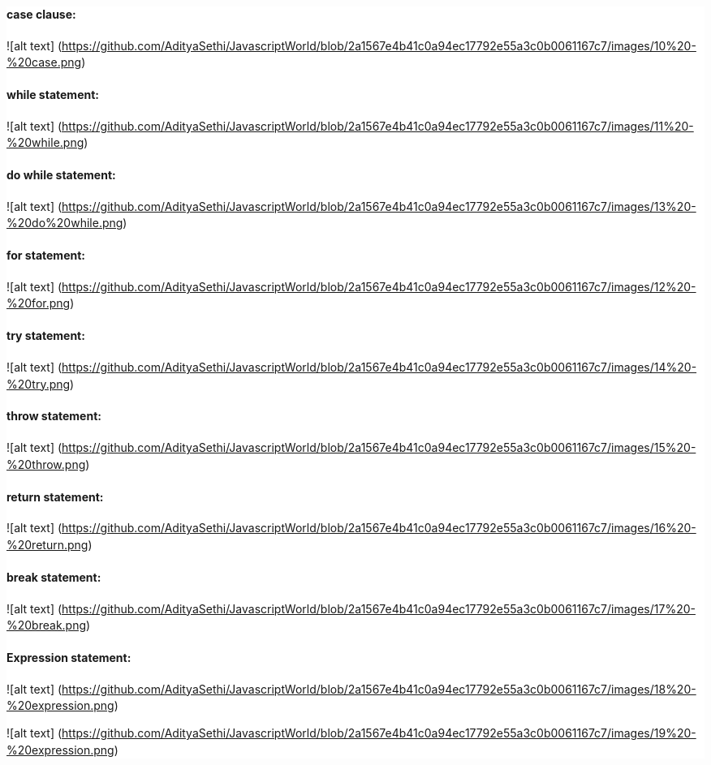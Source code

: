 #### case clause:
![alt text] (https://github.com/AdityaSethi/JavascriptWorld/blob/2a1567e4b41c0a94ec17792e55a3c0b0061167c7/images/10%20-%20case.png)

#### while statement:
![alt text] (https://github.com/AdityaSethi/JavascriptWorld/blob/2a1567e4b41c0a94ec17792e55a3c0b0061167c7/images/11%20-%20while.png)

#### do while statement:
![alt text] (https://github.com/AdityaSethi/JavascriptWorld/blob/2a1567e4b41c0a94ec17792e55a3c0b0061167c7/images/13%20-%20do%20while.png)

#### for statement:
![alt text] (https://github.com/AdityaSethi/JavascriptWorld/blob/2a1567e4b41c0a94ec17792e55a3c0b0061167c7/images/12%20-%20for.png)

#### try statement:
![alt text] (https://github.com/AdityaSethi/JavascriptWorld/blob/2a1567e4b41c0a94ec17792e55a3c0b0061167c7/images/14%20-%20try.png)

#### throw statement:
![alt text] (https://github.com/AdityaSethi/JavascriptWorld/blob/2a1567e4b41c0a94ec17792e55a3c0b0061167c7/images/15%20-%20throw.png)

#### return statement:
![alt text] (https://github.com/AdityaSethi/JavascriptWorld/blob/2a1567e4b41c0a94ec17792e55a3c0b0061167c7/images/16%20-%20return.png)

#### break statement:
![alt text] (https://github.com/AdityaSethi/JavascriptWorld/blob/2a1567e4b41c0a94ec17792e55a3c0b0061167c7/images/17%20-%20break.png)

#### Expression statement:
![alt text] (https://github.com/AdityaSethi/JavascriptWorld/blob/2a1567e4b41c0a94ec17792e55a3c0b0061167c7/images/18%20-%20expression.png)

![alt text] (https://github.com/AdityaSethi/JavascriptWorld/blob/2a1567e4b41c0a94ec17792e55a3c0b0061167c7/images/19%20-%20expression.png)
















